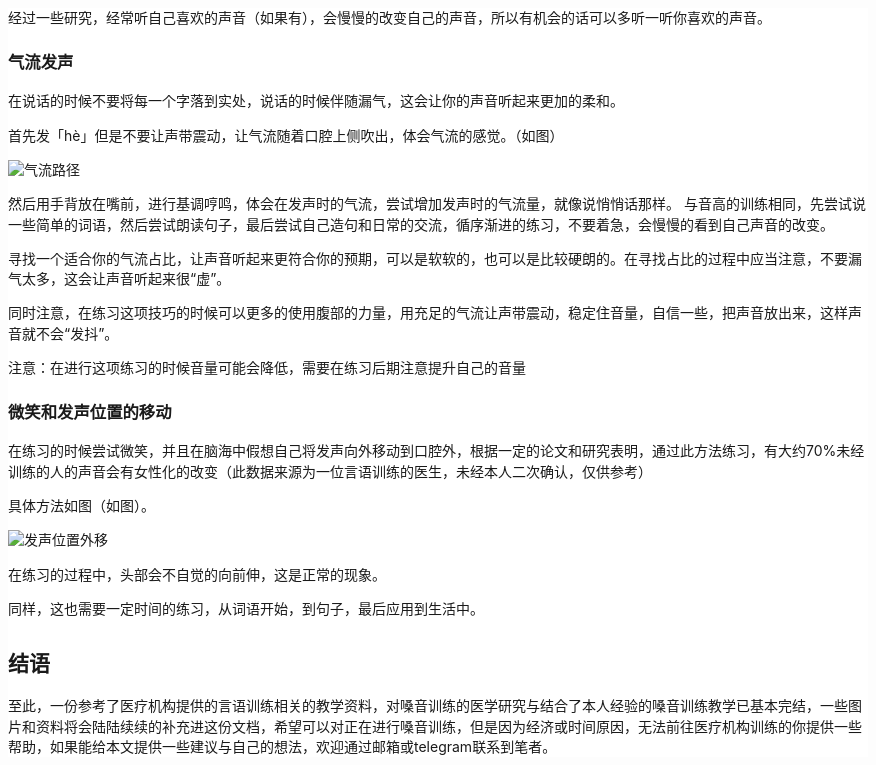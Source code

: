 经过一些研究，经常听自己喜欢的声音（如果有），会慢慢的改变自己的声音，所以有机会的话可以多听一听你喜欢的声音。

### 气流发声

在说话的时候不要将每一个字落到实处，说话的时候伴随漏气，这会让你的声音听起来更加的柔和。

首先发「hè」但是不要让声带震动，让气流随着口腔上侧吹出，体会气流的感觉。（如图）

![气流路径](./files/IMG_0421.png)

然后用手背放在嘴前，进行基调哼鸣，体会在发声时的气流，尝试增加发声时的气流量，就像说悄悄话那样。
与音高的训练相同，先尝试说一些简单的词语，然后尝试朗读句子，最后尝试自己造句和日常的交流，循序渐进的练习，不要着急，会慢慢的看到自己声音的改变。

寻找一个适合你的气流占比，让声音听起来更符合你的预期，可以是软软的，也可以是比较硬朗的。在寻找占比的过程中应当注意，不要漏气太多，这会让声音听起来很“虚”。

同时注意，在练习这项技巧的时候可以更多的使用腹部的力量，用充足的气流让声带震动，稳定住音量，自信一些，把声音放出来，这样声音就不会“发抖”。

注意：在进行这项练习的时候音量可能会降低，需要在练习后期注意提升自己的音量

### 微笑和发声位置的移动

在练习的时候尝试微笑，并且在脑海中假想自己将发声向外移动到口腔外，根据一定的论文和研究表明，通过此方法练习，有大约70%未经训练的人的声音会有女性化的改变（此数据来源为一位言语训练的医生，未经本人二次确认，仅供参考）

具体方法如图（如图）。

![发声位置外移](./files/IMG_0426.png)

在练习的过程中，头部会不自觉的向前伸，这是正常的现象。

同样，这也需要一定时间的练习，从词语开始，到句子，最后应用到生活中。

## 结语

至此，一份参考了医疗机构提供的言语训练相关的教学资料，对嗓音训练的医学研究与结合了本人经验的嗓音训练教学已基本完结，一些图片和资料将会陆陆续续的补充进这份文档，希望可以对正在进行嗓音训练，但是因为经济或时间原因，无法前往医疗机构训练的你提供一些帮助，如果能给本文提供一些建议与自己的想法，欢迎通过邮箱或telegram联系到笔者。
